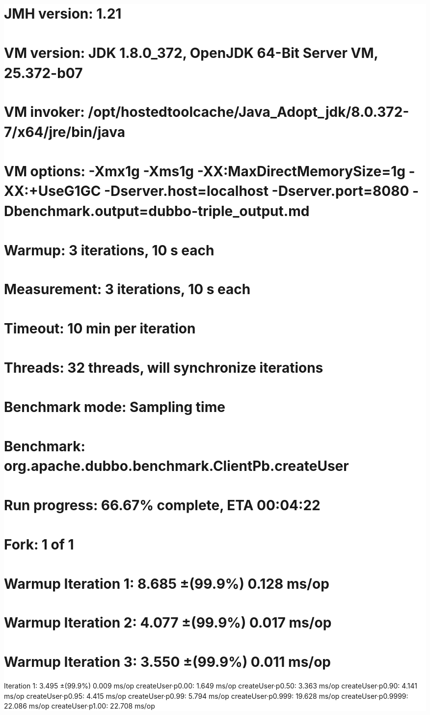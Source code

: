 
# JMH version: 1.21
# VM version: JDK 1.8.0_372, OpenJDK 64-Bit Server VM, 25.372-b07
# VM invoker: /opt/hostedtoolcache/Java_Adopt_jdk/8.0.372-7/x64/jre/bin/java
# VM options: -Xmx1g -Xms1g -XX:MaxDirectMemorySize=1g -XX:+UseG1GC -Dserver.host=localhost -Dserver.port=8080 -Dbenchmark.output=dubbo-triple_output.md
# Warmup: 3 iterations, 10 s each
# Measurement: 3 iterations, 10 s each
# Timeout: 10 min per iteration
# Threads: 32 threads, will synchronize iterations
# Benchmark mode: Sampling time
# Benchmark: org.apache.dubbo.benchmark.ClientPb.createUser

# Run progress: 66.67% complete, ETA 00:04:22
# Fork: 1 of 1
# Warmup Iteration   1: 8.685 ±(99.9%) 0.128 ms/op
# Warmup Iteration   2: 4.077 ±(99.9%) 0.017 ms/op
# Warmup Iteration   3: 3.550 ±(99.9%) 0.011 ms/op
Iteration   1: 3.495 ±(99.9%) 0.009 ms/op
                 createUser·p0.00:   1.649 ms/op
                 createUser·p0.50:   3.363 ms/op
                 createUser·p0.90:   4.141 ms/op
                 createUser·p0.95:   4.415 ms/op
                 createUser·p0.99:   5.794 ms/op
                 createUser·p0.999:  19.628 ms/op
                 createUser·p0.9999: 22.086 ms/op
                 createUser·p1.00:   22.708 ms/op

